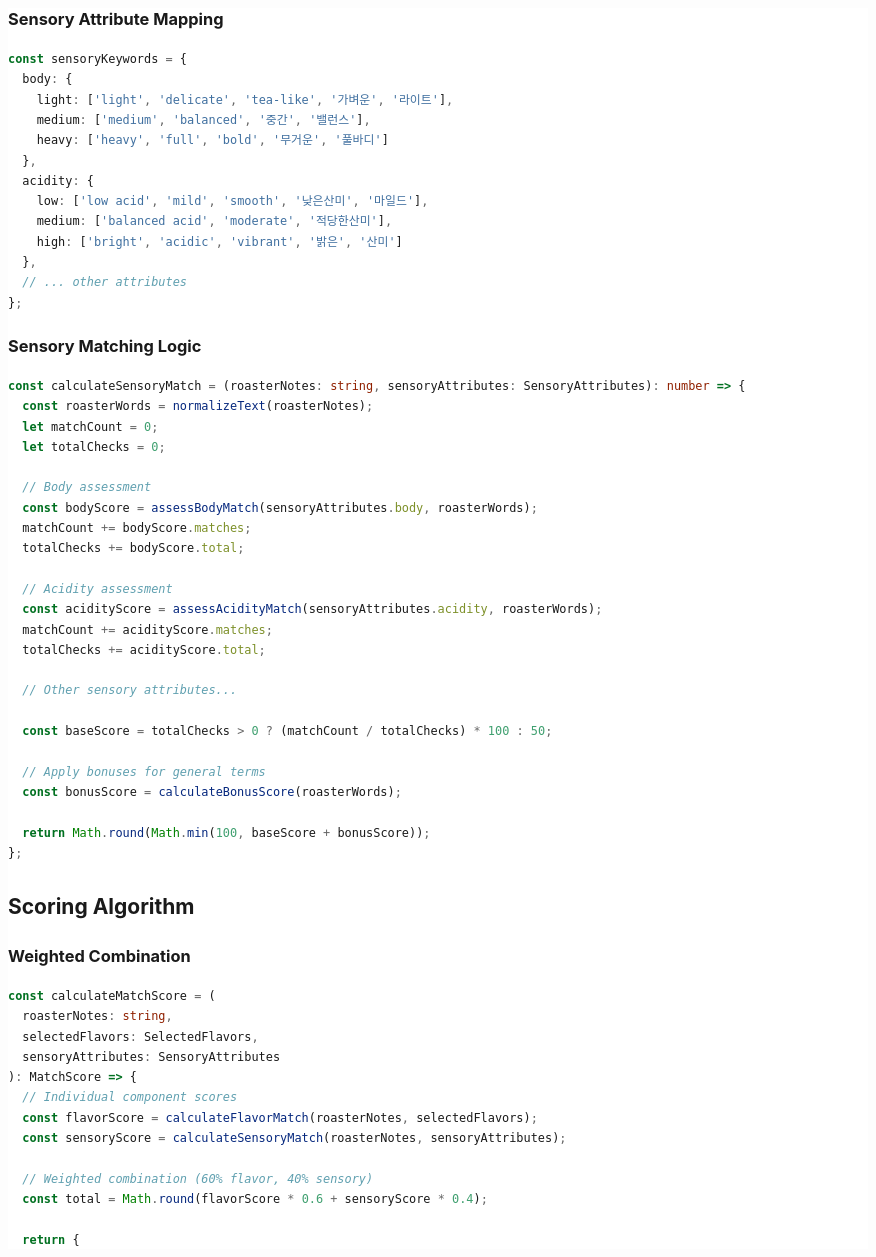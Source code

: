 ### Sensory Attribute Mapping
```typescript
const sensoryKeywords = {
  body: {
    light: ['light', 'delicate', 'tea-like', '가벼운', '라이트'],
    medium: ['medium', 'balanced', '중간', '밸런스'],
    heavy: ['heavy', 'full', 'bold', '무거운', '풀바디']
  },
  acidity: {
    low: ['low acid', 'mild', 'smooth', '낮은산미', '마일드'],
    medium: ['balanced acid', 'moderate', '적당한산미'],
    high: ['bright', 'acidic', 'vibrant', '밝은', '산미']
  },
  // ... other attributes
};
```

### Sensory Matching Logic
```typescript
const calculateSensoryMatch = (roasterNotes: string, sensoryAttributes: SensoryAttributes): number => {
  const roasterWords = normalizeText(roasterNotes);
  let matchCount = 0;
  let totalChecks = 0;
  
  // Body assessment
  const bodyScore = assessBodyMatch(sensoryAttributes.body, roasterWords);
  matchCount += bodyScore.matches;
  totalChecks += bodyScore.total;
  
  // Acidity assessment
  const acidityScore = assessAcidityMatch(sensoryAttributes.acidity, roasterWords);
  matchCount += acidityScore.matches;
  totalChecks += acidityScore.total;
  
  // Other sensory attributes...
  
  const baseScore = totalChecks > 0 ? (matchCount / totalChecks) * 100 : 50;
  
  // Apply bonuses for general terms
  const bonusScore = calculateBonusScore(roasterWords);
  
  return Math.round(Math.min(100, baseScore + bonusScore));
};
```

## Scoring Algorithm

### Weighted Combination
```typescript
const calculateMatchScore = (
  roasterNotes: string,
  selectedFlavors: SelectedFlavors,
  sensoryAttributes: SensoryAttributes
): MatchScore => {
  // Individual component scores
  const flavorScore = calculateFlavorMatch(roasterNotes, selectedFlavors);
  const sensoryScore = calculateSensoryMatch(roasterNotes, sensoryAttributes);
  
  // Weighted combination (60% flavor, 40% sensory)
  const total = Math.round(flavorScore * 0.6 + sensoryScore * 0.4);
  
  return {
```